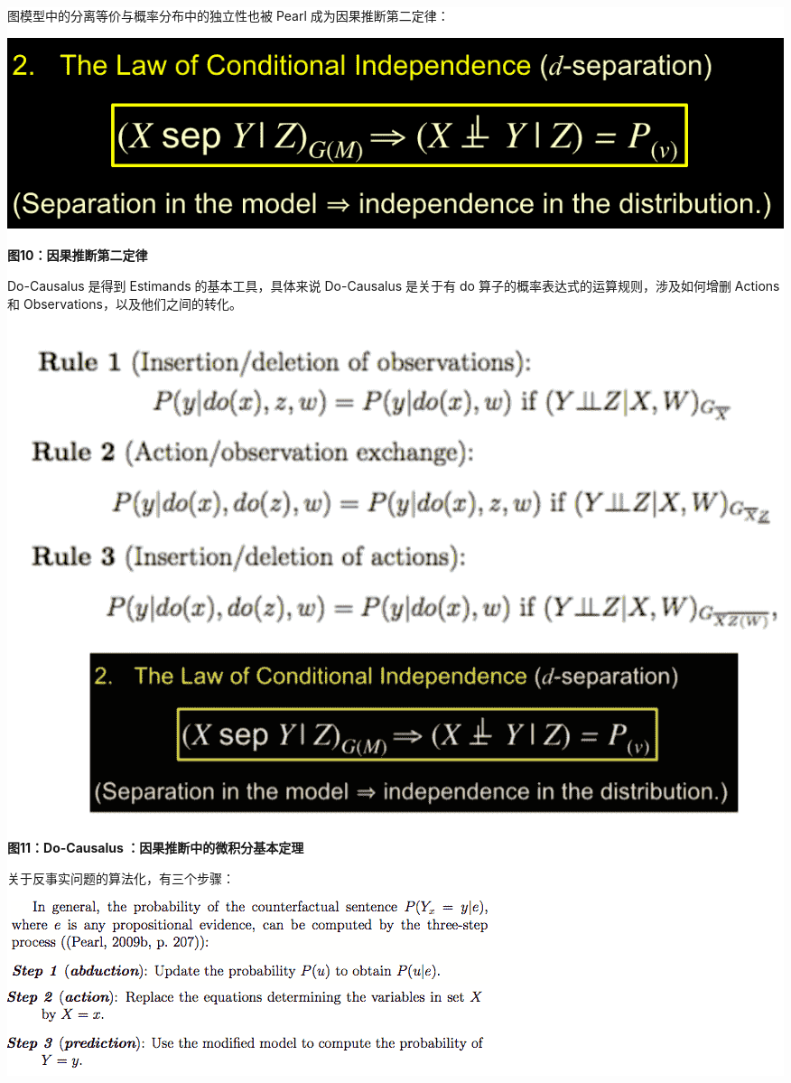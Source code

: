 图模型中的分离等价与概率分布中的独立性也被 Pearl 成为因果推断第二定律：

![](../img/b82b17d67ee3632949dda577e76d5298.png)

**图10：因果推断第二定律**

Do-Causalus 是得到 Estimands 的基本工具，具体来说 Do-Causalus 是关于有 do 算子的概率表达式的运算规则，涉及如何增删 Actions 和 Observations，以及他们之间的转化。

 ![](../img/fdef4921e6a79165ac35529fd359168f.png)

**图11：Do-Causalus ：因果推断中的微积分基本定理**

关于反事实问题的算法化，有三个步骤：

 ![](../img/f2f71113b374d7a358ae4daaf39089b0.png)![](../img/af8e08578e49b96511a0f13b65d9e9f3.png)
